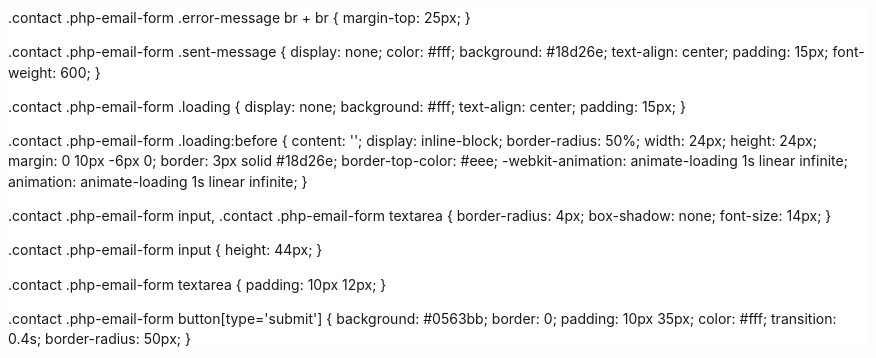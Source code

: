 .contact .php-email-form .error-message br + br {
	margin-top: 25px;
}

.contact .php-email-form .sent-message {
	display: none;
	color: #fff;
	background: #18d26e;
	text-align: center;
	padding: 15px;
	font-weight: 600;
}

.contact .php-email-form .loading {
	display: none;
	background: #fff;
	text-align: center;
	padding: 15px;
}

.contact .php-email-form .loading:before {
	content: '';
	display: inline-block;
	border-radius: 50%;
	width: 24px;
	height: 24px;
	margin: 0 10px -6px 0;
	border: 3px solid #18d26e;
	border-top-color: #eee;
	-webkit-animation: animate-loading 1s linear infinite;
	animation: animate-loading 1s linear infinite;
}

.contact .php-email-form input,
.contact .php-email-form textarea {
	border-radius: 4px;
	box-shadow: none;
	font-size: 14px;
}

.contact .php-email-form input {
	height: 44px;
}

.contact .php-email-form textarea {
	padding: 10px 12px;
}

.contact .php-email-form button[type='submit'] {
	background: #0563bb;
	border: 0;
	padding: 10px 35px;
	color: #fff;
	transition: 0.4s;
	border-radius: 50px;
}
